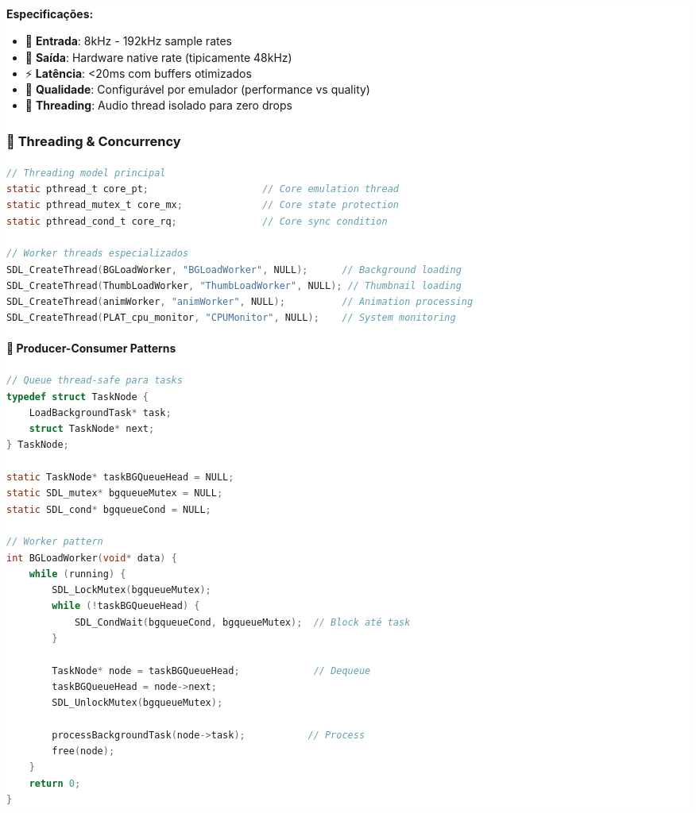 **Especificações:**
- 🎼 **Entrada**: 8kHz - 192kHz sample rates
- 🎵 **Saída**: Hardware native rate (tipicamente 48kHz)
- ⚡ **Latência**: <20ms com buffers otimizados
- 🎯 **Qualidade**: Configurável por emulador (performance vs quality)
- 🔄 **Threading**: Audio thread isolado para zero drops

### 🧵 **Threading & Concurrency**

```c
// Threading model principal
static pthread_t core_pt;                    // Core emulation thread
static pthread_mutex_t core_mx;              // Core state protection
static pthread_cond_t core_rq;               // Core sync condition

// Worker threads especializados
SDL_CreateThread(BGLoadWorker, "BGLoadWorker", NULL);      // Background loading
SDL_CreateThread(ThumbLoadWorker, "ThumbLoadWorker", NULL); // Thumbnail loading  
SDL_CreateThread(animWorker, "animWorker", NULL);          // Animation processing
SDL_CreateThread(PLAT_cpu_monitor, "CPUMonitor", NULL);    // System monitoring
```

#### **🔄 Producer-Consumer Patterns**
```c
// Queue thread-safe para tasks
typedef struct TaskNode {
    LoadBackgroundTask* task;
    struct TaskNode* next;
} TaskNode;

static TaskNode* taskBGQueueHead = NULL;
static SDL_mutex* bgqueueMutex = NULL;
static SDL_cond* bgqueueCond = NULL;

// Worker pattern
int BGLoadWorker(void* data) {
    while (running) {
        SDL_LockMutex(bgqueueMutex);
        while (!taskBGQueueHead) {
            SDL_CondWait(bgqueueCond, bgqueueMutex);  // Block até task
        }
        
        TaskNode* node = taskBGQueueHead;             // Dequeue
        taskBGQueueHead = node->next;
        SDL_UnlockMutex(bgqueueMutex);
        
        processBackgroundTask(node->task);           // Process
        free(node);
    }
    return 0;
}
```
